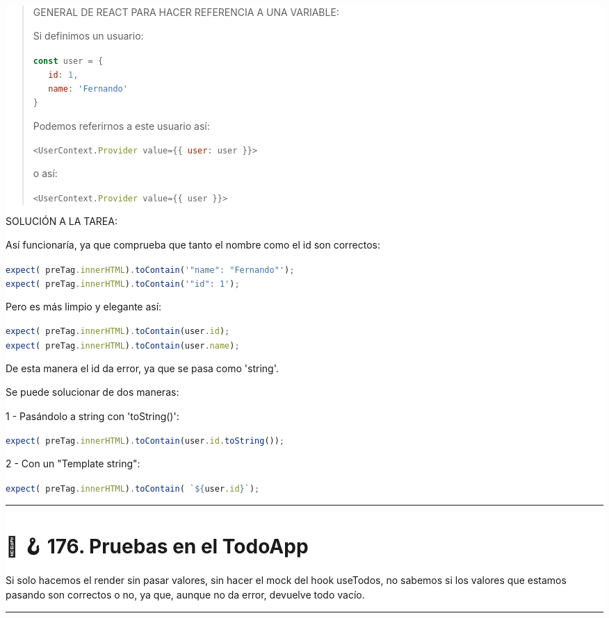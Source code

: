 
>GENERAL DE REACT PARA HACER REFERENCIA A UNA VARIABLE:
>
>Si definimos un usuario:
>```javascript
>const user = {
>    id: 1,
>    name: 'Fernando'
>}
>```
>
>Podemos referirnos a este usuario así:
>
>```javascript
><UserContext.Provider value={{ user: user }}>
>```
>
>o así: 
>```javascript
><UserContext.Provider value={{ user }}>
>```

SOLUCIÓN A LA TAREA:

Así funcionaría, ya que comprueba que tanto el nombre como el id son correctos:
```javascript
expect( preTag.innerHTML).toContain('"name": "Fernando"');
expect( preTag.innerHTML).toContain('"id": 1');
```
Pero es más limpio y elegante así:

```javascript
expect( preTag.innerHTML).toContain(user.id);
expect( preTag.innerHTML).toContain(user.name);
```

De esta manera el id da error, ya que se pasa como 'string'.

Se puede solucionar de dos maneras:

1 - Pasándolo a string con 'toString()':
```javascript
expect( preTag.innerHTML).toContain(user.id.toString());
```

2 - Con un "Template string":
```javascript
expect( preTag.innerHTML).toContain( `${user.id}`);
```

---

# 🚧 🪝 176. Pruebas en el TodoApp

Si solo hacemos el render sin pasar valores, sin hacer el mock del hook useTodos, no sabemos si los valores que estamos pasando son correctos o no, ya que, aunque no da error, devuelve todo vacío.

---